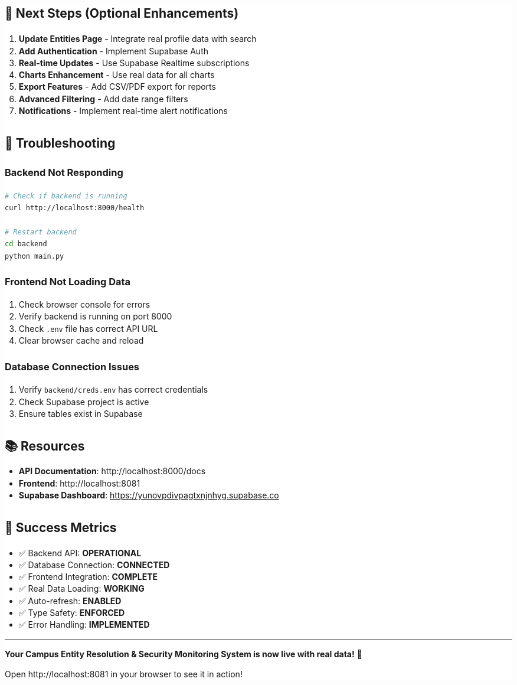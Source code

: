 ## 🎯 Next Steps (Optional Enhancements)

1. **Update Entities Page** - Integrate real profile data with search
2. **Add Authentication** - Implement Supabase Auth
3. **Real-time Updates** - Use Supabase Realtime subscriptions
4. **Charts Enhancement** - Use real data for all charts
5. **Export Features** - Add CSV/PDF export for reports
6. **Advanced Filtering** - Add date range filters
7. **Notifications** - Implement real-time alert notifications

## 🐛 Troubleshooting

### Backend Not Responding
```bash
# Check if backend is running
curl http://localhost:8000/health

# Restart backend
cd backend
python main.py
```

### Frontend Not Loading Data
1. Check browser console for errors
2. Verify backend is running on port 8000
3. Check `.env` file has correct API URL
4. Clear browser cache and reload

### Database Connection Issues
1. Verify `backend/creds.env` has correct credentials
2. Check Supabase project is active
3. Ensure tables exist in Supabase

## 📚 Resources

- **API Documentation**: http://localhost:8000/docs
- **Frontend**: http://localhost:8081
- **Supabase Dashboard**: https://yunovpdivpagtxnjnhyg.supabase.co

## 🎊 Success Metrics

- ✅ Backend API: **OPERATIONAL**
- ✅ Database Connection: **CONNECTED**
- ✅ Frontend Integration: **COMPLETE**
- ✅ Real Data Loading: **WORKING**
- ✅ Auto-refresh: **ENABLED**
- ✅ Type Safety: **ENFORCED**
- ✅ Error Handling: **IMPLEMENTED**

---

**Your Campus Entity Resolution & Security Monitoring System is now live with real data!** 🚀

Open http://localhost:8081 in your browser to see it in action!
